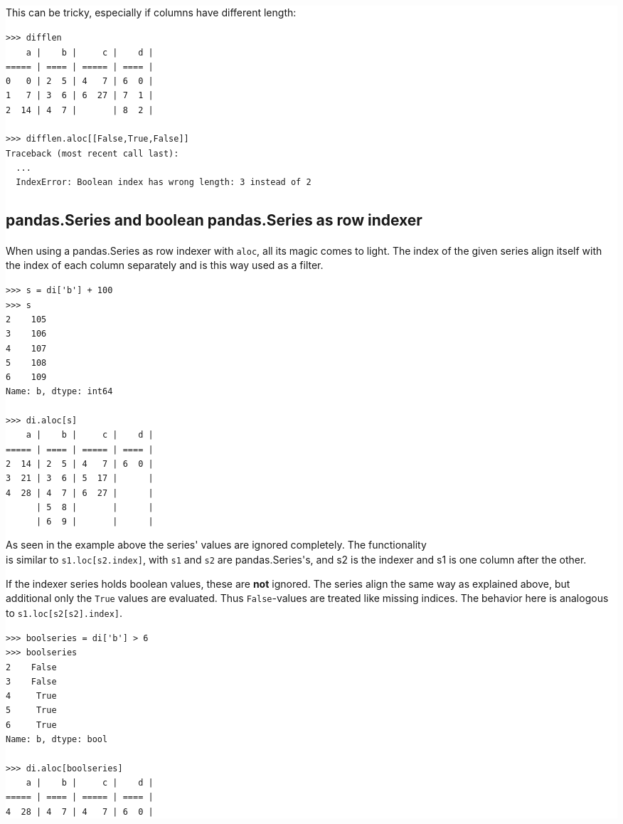 This can be tricky, especially if columns have different length:
``` 
>>> difflen
    a |    b |     c |    d | 
===== | ==== | ===== | ==== | 
0   0 | 2  5 | 4   7 | 6  0 | 
1   7 | 3  6 | 6  27 | 7  1 | 
2  14 | 4  7 |       | 8  2 | 

>>> difflen.aloc[[False,True,False]]
Traceback (most recent call last):
  ...
  IndexError: Boolean index has wrong length: 3 instead of 2
```

pandas.Series and boolean pandas.Series as row indexer
------------------------------------------------------

When using a pandas.Series as row indexer with `aloc`, all its magic comes to light.
The index of the given series align itself with the index of each column separately and is this way used as a filter.

```
>>> s = di['b'] + 100
>>> s
2    105
3    106
4    107
5    108
6    109
Name: b, dtype: int64

>>> di.aloc[s]
    a |    b |     c |    d | 
===== | ==== | ===== | ==== | 
2  14 | 2  5 | 4   7 | 6  0 | 
3  21 | 3  6 | 5  17 |      | 
4  28 | 4  7 | 6  27 |      | 
      | 5  8 |       |      | 
      | 6  9 |       |      | 
```

As seen in the example above the series' values are ignored completely. The functionality  
is similar to `s1.loc[s2.index]`, with `s1` and `s2` are pandas.Series's, and s2 is the indexer and s1 is one column 
after the other.

If the indexer series holds boolean values, these are **not** ignored. 
The series align the same way as explained above, but additional only the `True` values are evaluated. 
Thus `False`-values are treated like missing indices. The behavior here is analogous to `s1.loc[s2[s2].index]`.

``` 
>>> boolseries = di['b'] > 6
>>> boolseries
2    False
3    False
4     True
5     True
6     True
Name: b, dtype: bool

>>> di.aloc[boolseries]
    a |    b |     c |    d | 
===== | ==== | ===== | ==== | 
4  28 | 4  7 | 4   7 | 6  0 | 
```